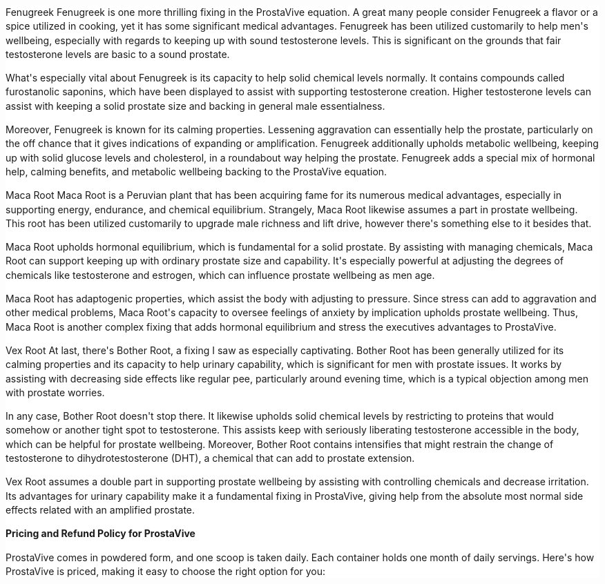 Fenugreek
Fenugreek is one more thrilling fixing in the ProstaVive equation. A great many people consider Fenugreek a flavor or a spice utilized in cooking, yet it has some significant medical advantages. Fenugreek has been utilized customarily to help men's wellbeing, especially with regards to keeping up with sound testosterone levels. This is significant on the grounds that fair testosterone levels are basic to a sound prostate.

What's especially vital about Fenugreek is its capacity to help solid chemical levels normally. It contains compounds called furostanolic saponins, which have been displayed to assist with supporting testosterone creation. Higher testosterone levels can assist with keeping a solid prostate size and backing in general male essentialness.

Moreover, Fenugreek is known for its calming properties. Lessening aggravation can essentially help the prostate, particularly on the off chance that it gives indications of expanding or amplification. Fenugreek additionally upholds metabolic wellbeing, keeping up with solid glucose levels and cholesterol, in a roundabout way helping the prostate. Fenugreek adds a special mix of hormonal help, calming benefits, and metabolic wellbeing backing to the ProstaVive equation.

Maca Root
Maca Root is a Peruvian plant that has been acquiring fame for its numerous medical advantages, especially in supporting energy, endurance, and chemical equilibrium. Strangely, Maca Root likewise assumes a part in prostate wellbeing. This root has been utilized customarily to upgrade male richness and lift drive, however there's something else to it besides that.

Maca Root upholds hormonal equilibrium, which is fundamental for a solid prostate. By assisting with managing chemicals, Maca Root can support keeping up with ordinary prostate size and capability. It's especially powerful at adjusting the degrees of chemicals like testosterone and estrogen, which can influence prostate wellbeing as men age.

Maca Root has adaptogenic properties, which assist the body with adjusting to pressure. Since stress can add to aggravation and other medical problems, Maca Root's capacity to oversee feelings of anxiety by implication upholds prostate wellbeing. Thus, Maca Root is another complex fixing that adds hormonal equilibrium and stress the executives advantages to ProstaVive.

Vex Root
At last, there's Bother Root, a fixing I saw as especially captivating. Bother Root has been generally utilized for its calming properties and its capacity to help urinary capability, which is significant for men with prostate issues. It works by assisting with decreasing side effects like regular pee, particularly around evening time, which is a typical objection among men with prostate worries.

In any case, Bother Root doesn't stop there. It likewise upholds solid chemical levels by restricting to proteins that would somehow or another tight spot to testosterone. This assists keep with seriously liberating testosterone accessible in the body, which can be helpful for prostate wellbeing. Moreover, Bother Root contains intensifies that might restrain the change of testosterone to dihydrotestosterone (DHT), a chemical that can add to prostate extension.

Vex Root assumes a double part in supporting prostate wellbeing by assisting with controlling chemicals and decrease irritation. Its advantages for urinary capability make it a fundamental fixing in ProstaVive, giving help from the absolute most normal side effects related with an amplified prostate.

**Pricing and Refund Policy for ProstaVive**

ProstaVive comes in powdered form, and one scoop is taken daily. Each container holds one month of daily servings. Here's how ProstaVive is priced, making it easy to choose the right option for you:
